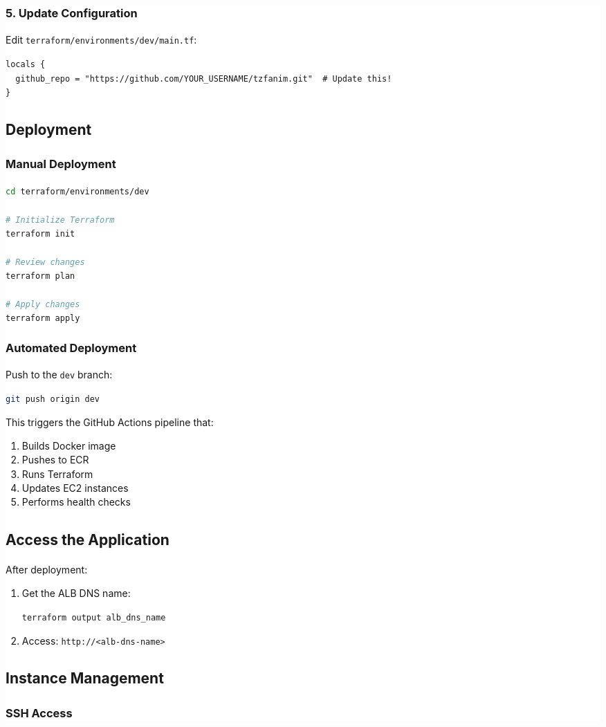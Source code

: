 ### 5. Update Configuration

Edit `terraform/environments/dev/main.tf`:
```hcl
locals {
  github_repo = "https://github.com/YOUR_USERNAME/tzfanim.git"  # Update this!
}
```

## Deployment

### Manual Deployment

```bash
cd terraform/environments/dev

# Initialize Terraform
terraform init

# Review changes
terraform plan

# Apply changes
terraform apply
```

### Automated Deployment

Push to the `dev` branch:
```bash
git push origin dev
```

This triggers the GitHub Actions pipeline that:
1. Builds Docker image
2. Pushes to ECR
3. Runs Terraform
4. Updates EC2 instances
5. Performs health checks

## Access the Application

After deployment:
1. Get the ALB DNS name:
   ```bash
   terraform output alb_dns_name
   ```
2. Access: `http://<alb-dns-name>`

## Instance Management

### SSH Access
